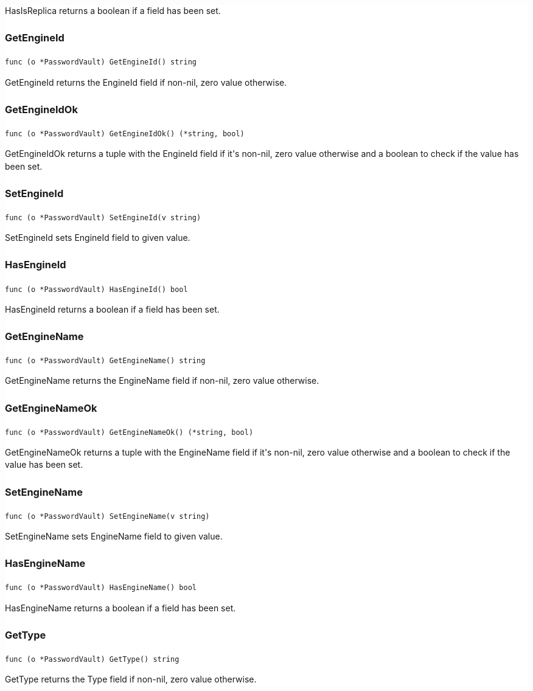 HasIsReplica returns a boolean if a field has been set.

### GetEngineId

`func (o *PasswordVault) GetEngineId() string`

GetEngineId returns the EngineId field if non-nil, zero value otherwise.

### GetEngineIdOk

`func (o *PasswordVault) GetEngineIdOk() (*string, bool)`

GetEngineIdOk returns a tuple with the EngineId field if it's non-nil, zero value otherwise
and a boolean to check if the value has been set.

### SetEngineId

`func (o *PasswordVault) SetEngineId(v string)`

SetEngineId sets EngineId field to given value.

### HasEngineId

`func (o *PasswordVault) HasEngineId() bool`

HasEngineId returns a boolean if a field has been set.

### GetEngineName

`func (o *PasswordVault) GetEngineName() string`

GetEngineName returns the EngineName field if non-nil, zero value otherwise.

### GetEngineNameOk

`func (o *PasswordVault) GetEngineNameOk() (*string, bool)`

GetEngineNameOk returns a tuple with the EngineName field if it's non-nil, zero value otherwise
and a boolean to check if the value has been set.

### SetEngineName

`func (o *PasswordVault) SetEngineName(v string)`

SetEngineName sets EngineName field to given value.

### HasEngineName

`func (o *PasswordVault) HasEngineName() bool`

HasEngineName returns a boolean if a field has been set.

### GetType

`func (o *PasswordVault) GetType() string`

GetType returns the Type field if non-nil, zero value otherwise.
